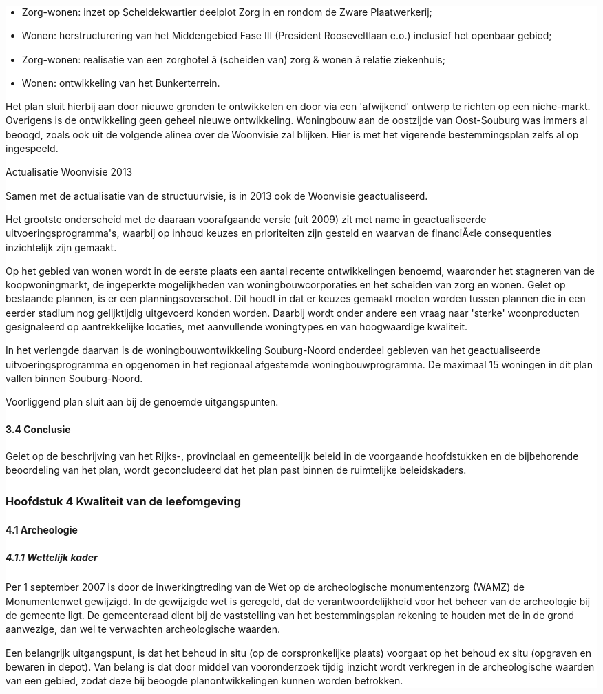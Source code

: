 * Zorg\-wonen: inzet op Scheldekwartier deelplot Zorg in en rondom de Zware Plaatwerkerij;

* Wonen: herstructurering van het Middengebied Fase III (President Rooseveltlaan e.o.) inclusief het openbaar gebied;

* Zorg\-wonen: realisatie van een zorghotel â (scheiden van) zorg \& wonen â relatie ziekenhuis;

* Wonen: ontwikkeling van het Bunkerterrein.

Het plan sluit hierbij aan door nieuwe gronden te ontwikkelen en door via een 'afwijkend' ontwerp te richten op een niche\-markt. Overigens is de ontwikkeling geen geheel nieuwe ontwikkeling. Woningbouw aan de oostzijde van Oost\-Souburg was immers al beoogd, zoals ook uit de volgende alinea over de Woonvisie zal blijken. Hier is met het vigerende bestemmingsplan zelfs al op ingespeeld.

Actualisatie Woonvisie 2013

Samen met de actualisatie van de structuurvisie, is in 2013 ook de Woonvisie geactualiseerd.

Het grootste onderscheid met de daaraan voorafgaande versie (uit 2009\) zit met name in geactualiseerde uitvoeringsprogramma's, waarbij op inhoud keuzes en prioriteiten zijn gesteld en waarvan de financiÃ«le consequenties inzichtelijk zijn gemaakt.

Op het gebied van wonen wordt in de eerste plaats een aantal recente ontwikkelingen benoemd, waaronder het stagneren van de koopwoningmarkt, de ingeperkte mogelijkheden van woningbouwcorporaties en het scheiden van zorg en wonen. Gelet op bestaande plannen, is er een planningsoverschot. Dit houdt in dat er keuzes gemaakt moeten worden tussen plannen die in een eerder stadium nog gelijktijdig uitgevoerd konden worden. Daarbij wordt onder andere een vraag naar 'sterke' woonproducten gesignaleerd op aantrekkelijke locaties, met aanvullende woningtypes en van hoogwaardige kwaliteit.

In het verlengde daarvan is de woningbouwontwikkeling Souburg\-Noord onderdeel gebleven van het geactualiseerde uitvoeringsprogramma en opgenomen in het regionaal afgestemde woningbouwprogramma. De maximaal 15 woningen in dit plan vallen binnen Souburg\-Noord.

Voorliggend plan sluit aan bij de genoemde uitgangspunten.

#### 3\.4 Conclusie

Gelet op de beschrijving van het Rijks\-, provinciaal en gemeentelijk beleid in de voorgaande hoofdstukken en de bijbehorende beoordeling van het plan, wordt geconcludeerd dat het plan past binnen de ruimtelijke beleidskaders.

### Hoofdstuk 4 Kwaliteit van de leefomgeving

#### 4\.1 Archeologie

##### 4\.1\.1 Wettelijk kader

Per 1 september 2007 is door de inwerkingtreding van de Wet op de archeologische monumentenzorg (WAMZ) de Monumentenwet gewijzigd. In de gewijzigde wet is geregeld, dat de verantwoordelijkheid voor het beheer van de archeologie bij de gemeente ligt. De gemeenteraad dient bij de vaststelling van het bestemmingsplan rekening te houden met de in de grond aanwezige, dan wel te verwachten archeologische waarden.

Een belangrijk uitgangspunt, is dat het behoud in situ (op de oorspronkelijke plaats) voorgaat op het behoud ex situ (opgraven en bewaren in depot). Van belang is dat door middel van vooronderzoek tijdig inzicht wordt verkregen in de archeologische waarden van een gebied, zodat deze bij beoogde planontwikkelingen kunnen worden betrokken.
